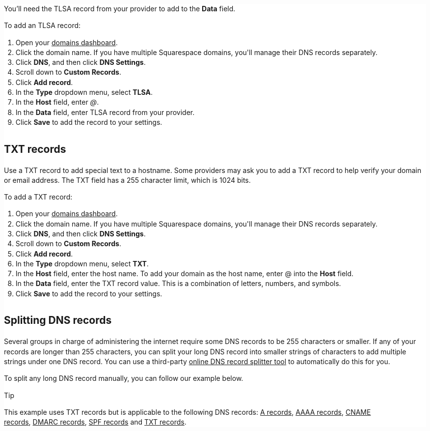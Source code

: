You’ll need the TLSA record from your provider to add to the **Data** field.

To add an TLSA record:

1. Open your [domains dashboard](https://account.squarespace.com/domains).
2. Click the domain name. If you have multiple Squarespace domains, you'll manage their DNS records separately.
3. Click **DNS**, and then click **DNS Settings**.
4. Scroll down to **Custom Records**.
5. Click **Add record**.
6. In the **Type** dropdown menu, select **TLSA**.
7. In the **Host** field, enter *@*.
8. In the **Data** field, enter TLSA record from your provider.
9. Click **Save** to add the record to your settings.

## TXT records

Use a TXT record to add special text to a hostname. Some providers may ask you to add a TXT record to help verify your domain or email address. The TXT field has a 255 character limit, which is 1024 bits.

To add a TXT record:

1. Open your [domains dashboard](https://account.squarespace.com/domains).
2. Click the domain name. If you have multiple Squarespace domains, you'll manage their DNS records separately.
3. Click **DNS**, and then click **DNS Settings**.
4. Scroll down to **Custom Records**.
5. Click **Add record**.
6. In the **Type** dropdown menu, select **TXT**.
7. In the **Host** field, enter the host name. To add your domain as the host name, enter @ into the **Host** field.
8. In the **Data** field, enter the TXT record value. This is a combination of letters, numbers, and symbols.
9. Click **Save** to add the record to your settings.

## Splitting DNS records

Several groups in charge of administering the internet require some DNS records to be 255 characters or smaller. If ‌any of your records are longer than 255 characters, you can split your long DNS record into smaller strings of characters to add multiple strings under one DNS record. You can use a third-party [online DNS record splitter tool](https://www.mailhardener.com/tools/dns-record-splitter) to automatically do this for you.

To split any long DNS record manually, you can follow our example below.

Tip

This example uses TXT records but is applicable to the following DNS records: [A records](https://support.squarespace.com/hc/en-us/articles/360002101888-Adding-custom-DNS-records-to-your-Squarespace-managed-domain?platform=v6&websiteId=6670df127196c07119d035bd#h_01H9NCM0N3S8776G40TQ4QABGA), [AAAA records](https://support.squarespace.com/hc/en-us/articles/360002101888-Adding-custom-DNS-records-to-your-Squarespace-managed-domain?platform=v6&websiteId=6670df127196c07119d035bd#h_01H9NCM0N4WJRT6C774WNVSRZS), [CNAME records](https://support.squarespace.com/hc/en-us/articles/360002101888-Adding-custom-DNS-records-to-your-Squarespace-managed-domain?platform=v6&websiteId=6670df127196c07119d035bd#h_01H9NCM0N4832HDS7MJJT507T3), [DMARC records](https://support.squarespace.com/hc/en-us/articles/360002101888-Adding-custom-DNS-records-to-your-Squarespace-managed-domain?platform=v6&websiteId=6670df127196c07119d035bd#h_01H9NCM0N4V4A7TA81M0P30H8V), [SPF records](https://support.squarespace.com/hc/en-us/articles/360002101888-Adding-custom-DNS-records-to-your-Squarespace-managed-domain?platform=v6&websiteId=6670df127196c07119d035bd#h_01H9NCM0N4X0S4FGN8RQRYBTGR) and [TXT records](https://support.squarespace.com/hc/en-us/articles/360002101888-Adding-custom-DNS-records-to-your-Squarespace-managed-domain?platform=v6&websiteId=6670df127196c07119d035bd#h_01H9NCM0N4N0TRYNVE66SG18CS).
